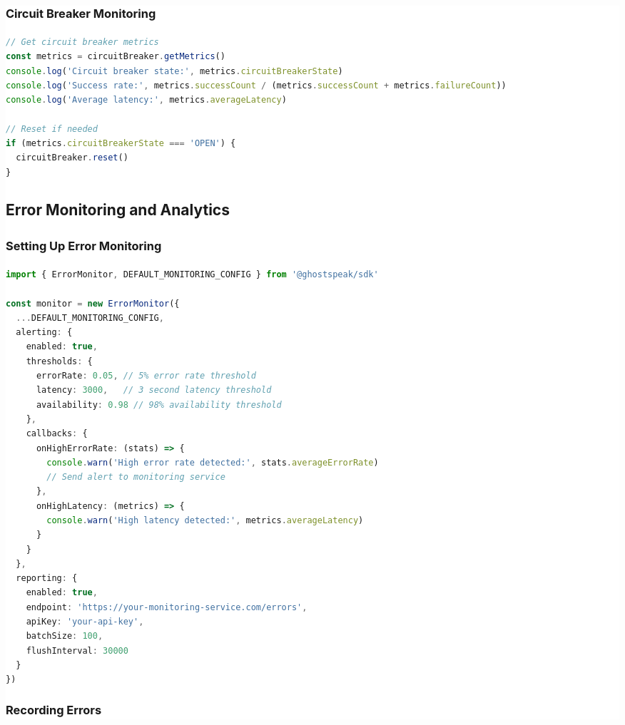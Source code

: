 ### Circuit Breaker Monitoring

```typescript
// Get circuit breaker metrics
const metrics = circuitBreaker.getMetrics()
console.log('Circuit breaker state:', metrics.circuitBreakerState)
console.log('Success rate:', metrics.successCount / (metrics.successCount + metrics.failureCount))
console.log('Average latency:', metrics.averageLatency)

// Reset if needed
if (metrics.circuitBreakerState === 'OPEN') {
  circuitBreaker.reset()
}
```

## Error Monitoring and Analytics

### Setting Up Error Monitoring

```typescript
import { ErrorMonitor, DEFAULT_MONITORING_CONFIG } from '@ghostspeak/sdk'

const monitor = new ErrorMonitor({
  ...DEFAULT_MONITORING_CONFIG,
  alerting: {
    enabled: true,
    thresholds: {
      errorRate: 0.05, // 5% error rate threshold
      latency: 3000,   // 3 second latency threshold
      availability: 0.98 // 98% availability threshold
    },
    callbacks: {
      onHighErrorRate: (stats) => {
        console.warn('High error rate detected:', stats.averageErrorRate)
        // Send alert to monitoring service
      },
      onHighLatency: (metrics) => {
        console.warn('High latency detected:', metrics.averageLatency)
      }
    }
  },
  reporting: {
    enabled: true,
    endpoint: 'https://your-monitoring-service.com/errors',
    apiKey: 'your-api-key',
    batchSize: 100,
    flushInterval: 30000
  }
})
```

### Recording Errors
